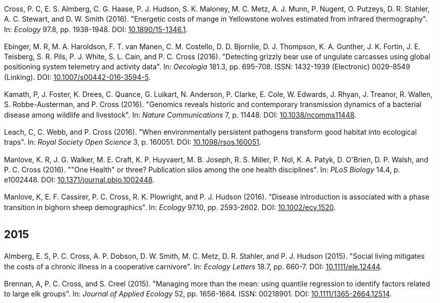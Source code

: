 Cross, P. C, E. S. Almberg, C. G. Haase, P. J. Hudson, S. K.
Maloney, M. C. Metz, A. J. Munn, P. Nugent, O. Putzeys, D. R.
Stahler, A. C. Stewart, and D. W. Smith (2016). "Energetic costs
of mange in Yellowstone wolves estimated from infrared
thermography". In: _Ecology_ 97.8, pp. 1938-1948. DOI:
[10.1890/15-1346.1](https://doi.org/10.1890%2F15-1346.1).

Ebinger, M. R, M. A. Haroldson, F. T. van Manen, C. M. Costello,
D. D. Bjornlie, D. J. Thompson, K. A. Gunther, J. K. Fortin, J. E.
Teisberg, S. R. Pils, P. J. White, S. L. Cain, and P. C. Cross
(2016). "Detecting grizzly bear use of ungulate carcasses using
global positioning system telemetry and activity data". In:
_Oecologia_ 181.3, pp. 695-708. ISSN: 1432-1939 (Electronic)
0029-8549 (Linking). DOI:
[10.1007/s00442-016-3594-5](https://doi.org/10.1007%2Fs00442-016-3594-5).

Kamath, P, J. Foster, K. Drees, C. Quance, G. Luikart, N.
Anderson, P. Clarke, E. Cole, W. Edwards, J. Rhyan, J. Treanor, R.
Wallen, S. Robbe-Austerman, and P. Cross (2016). "Genomics reveals
historic and contemporary transmission dynamics of a bacterial
disease among wildlife and livestock". In: _Nature Communications_
7, p. 11448. DOI:
[10.1038/ncomms11448](https://doi.org/10.1038%2Fncomms11448).

Leach, C, C. Webb, and P. Cross (2016). "When environmentally
persistent pathogens transform good habitat into ecological
traps". In: _Royal Society Open Science_ 3, p. 160051. DOI:
[10.1098/rsos.160051](https://doi.org/10.1098%2Frsos.160051).

Manlove, K. R, J. G. Walker, M. E. Craft, K. P. Huyvaert, M. B.
Joseph, R. S. Miller, P. Nol, K. A. Patyk, D. O'Brien, D. P.
Walsh, and P. C. Cross (2016). ""One Health" or three? Publication
silos among the one health disciplines". In: _PLoS Biology_ 14.4,
p. e1002448. DOI:
[10.1371/journal.pbio.1002448](https://doi.org/10.1371%2Fjournal.pbio.1002448).

Manlove, K, E. F. Cassirer, P. C. Cross, R. K. Plowright, and P.
J. Hudson (2016). "Disease introduction is associated with a phase
transition in bighorn sheep demographics". In: _Ecology_ 97.10,
pp. 2593-2602. DOI:
[10.1002/ecy.1520](https://doi.org/10.1002%2Fecy.1520).

## 2015   
Almberg, E. S, P. C. Cross, A. P. Dobson, D. W. Smith, M. C. Metz,
D. R. Stahler, and P. J. Hudson (2015). "Social living mitigates
the costs of a chronic illness in a cooperative carnivore". In:
_Ecology Letters_ 18.7, pp. 660-7. DOI:
[10.1111/ele.12444](https://doi.org/10.1111%2Fele.12444).

Brennan, A, P. C. Cross, and S. Creel (2015). "Managing more than
the mean: using quantile regression to identify factors related to
large elk groups". In: _Journal of Applied Ecology_ 52, pp.
1656-1664. ISSN: 00218901. DOI:
[10.1111/1365-2664.12514](https://doi.org/10.1111%2F1365-2664.12514).
